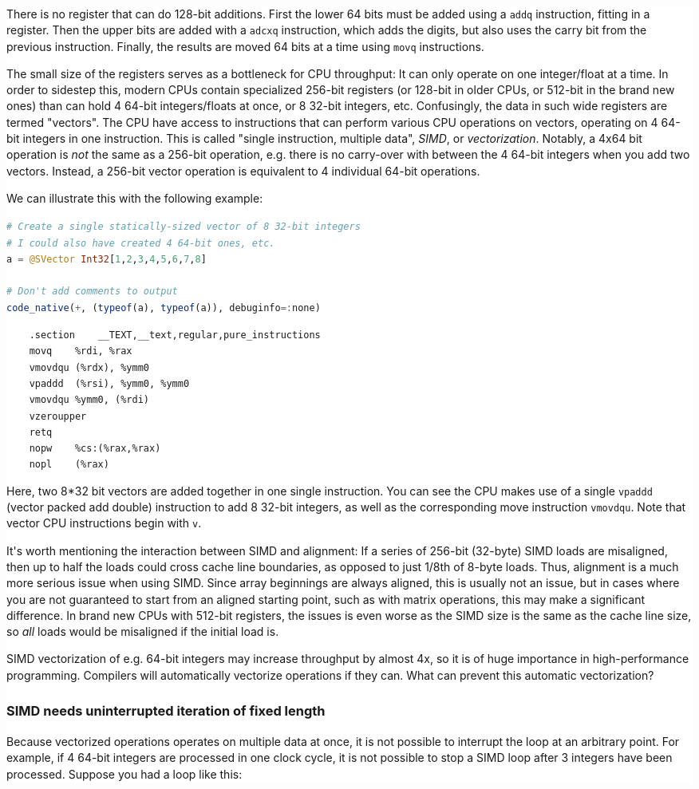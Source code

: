
There is no register that can do 128-bit additions. First the lower 64 bits must be added using a `addq` instruction, fitting in a register. Then the upper bits are added with a `adcxq` instruction, which adds the digits, but also uses the carry bit from the previous instruction. Finally, the results are moved 64 bits at a time using `movq` instructions.

The small size of the registers serves as a bottleneck for CPU throughput: It can only operate on one integer/float at a time. In order to sidestep this, modern CPUs contain specialized 256-bit registers (or 128-bit in older CPUs, or 512-bit in the brand new ones) than can hold 4 64-bit integers/floats at once, or 8 32-bit integers, etc. Confusingly, the data in such wide registers are termed "vectors". The CPU have access to instructions that can perform various CPU operations on vectors, operating on 4 64-bit integers in one instruction. This is called "single instruction, multiple data", *SIMD*, or *vectorization*. Notably, a 4x64 bit operation is *not* the same as a 256-bit operation, e.g. there is no carry-over with between the 4 64-bit integers when you add two vectors. Instead, a 256-bit vector operation is equivalent to 4 individual 64-bit operations.

We can illustrate this with the following example:


```julia
# Create a single statically-sized vector of 8 32-bit integers
# I could also have created 4 64-bit ones, etc.
a = @SVector Int32[1,2,3,4,5,6,7,8]

# Don't add comments to output
code_native(+, (typeof(a), typeof(a)), debuginfo=:none)
```

    	.section	__TEXT,__text,regular,pure_instructions
    	movq	%rdi, %rax
    	vmovdqu	(%rdx), %ymm0
    	vpaddd	(%rsi), %ymm0, %ymm0
    	vmovdqu	%ymm0, (%rdi)
    	vzeroupper
    	retq
    	nopw	%cs:(%rax,%rax)
    	nopl	(%rax)


Here, two 8\*32 bit vectors are added together in one single instruction. You can see the CPU makes use of a single `vpaddd` (vector packed add double) instruction to add 8 32-bit integers, as well as the corresponding move instruction `vmovdqu`. Note that vector CPU instructions begin with `v`.

It's worth mentioning the interaction between SIMD and alignment: If a series of 256-bit (32-byte) SIMD loads are misaligned, then up to half the loads could cross cache line boundaries, as opposed to just 1/8th of 8-byte loads. Thus, alignment is a much more serious issue when using SIMD. Since array beginnings are always aligned, this is usually not an issue, but in cases where you are not guaranteed to start from an aligned starting point, such as with matrix operations, this may make a significant difference. In brand new CPUs with 512-bit registers, the issues is even worse as the SIMD size is the same as the cache line size, so *all* loads would be misaligned if the initial load is.

SIMD vectorization of e.g. 64-bit integers may increase throughput by almost 4x, so it is of huge importance in high-performance programming. Compilers will automatically vectorize operations if they can. What can prevent this automatic vectorization?

### SIMD needs uninterrupted iteration of fixed length
Because vectorized operations operates on multiple data at once, it is not possible to interrupt the loop at an arbitrary point. For example, if 4 64-bit integers are processed in one clock cycle, it is not possible to stop a SIMD loop after 3 integers have been processed. Suppose you had a loop like this:
